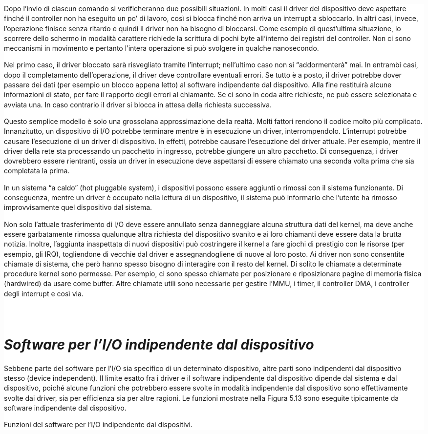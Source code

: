 Dopo l’invio di ciascun comando si verificheranno due possibili situazioni. In molti casi il driver del dispositivo deve aspettare finché il controller non ha eseguito un po’ di lavoro, così si blocca finché non arriva un interrupt a sbloccarlo. In altri casi, invece, l’operazione finisce senza ritardo e quindi il driver non ha bisogno di bloccarsi. Come esempio di quest’ultima situazione, lo scorrere dello schermo in modalità carattere richiede la scrittura di pochi byte all’interno dei registri del controller. Non ci sono meccanismi in movimento e pertanto l’intera operazione si può svolgere in qualche nanosecondo.

Nel primo caso, il driver bloccato sarà risvegliato tramite l’interrupt; nell’ultimo caso non si “addormenterà” mai. In entrambi casi, dopo il completamento dell’operazione, il driver deve controllare eventuali errori. Se tutto è a posto, il driver potrebbe dover passare dei dati (per esempio un blocco appena letto) al software indipendente dal dispositivo. Alla fine restituirà alcune informazioni di stato, per fare il rapporto degli errori al chiamante. Se ci sono in coda altre richieste, ne può essere selezionata e avviata una. In caso contrario il driver si blocca in attesa della richiesta successiva.

Questo semplice modello è solo una grossolana approssimazione della realtà. Molti fattori rendono il codice molto più complicato. Innanzitutto, un dispositivo di I/O potrebbe terminare mentre è in esecuzione un driver, interrompendolo. L’interrupt potrebbe causare l’esecuzione di un driver di dispositivo. In effetti, potrebbe causare l’esecuzione del driver attuale. Per esempio, mentre il driver della rete sta processando un pacchetto in ingresso, potrebbe giungere un altro pacchetto. Di conseguenza, i driver dovrebbero essere rientranti, ossia un driver in esecuzione deve aspettarsi di essere chiamato una seconda volta prima che sia completata la prima.

In un sistema “a caldo” (hot pluggable system), i dispositivi possono essere aggiunti o rimossi con il sistema funzionante. Di conseguenza, mentre un driver è occupato nella lettura di un dispositivo, il sistema può informarlo che l’utente ha rimosso improvvisamente quel dispositivo dal sistema.

Non solo l’attuale trasferimento di I/O deve essere annullato senza danneggiare alcuna struttura dati del kernel, ma deve anche essere gar­batamente rimossa qualunque altra richiesta del dispositivo svanito e ai loro chiamanti de­ve essere data la brutta notizia. Inoltre, l’aggiunta inaspettata di nuovi dispositivi può ­costringere il kernel a fare giochi di prestigio con le risorse (per esempio, gli IRQ), togliendone di vecchie dal driver e assegnandogliene di nuove al loro posto. Ai driver non sono consentite chiamate di sistema, che però hanno spesso bisogno di interagire con il resto del kernel. Di solito le chiamate a determinate procedure kernel sono permesse. Per esempio, ci sono spesso chiamate per posizionare e riposizionare pagine di memoria fisica (hardwired) da usare come buffer. Altre chiamate utili sono necessarie per gestire l’MMU, i timer, il controller DMA, i controller degli interrupt e così via.

&nbsp;
&nbsp;
&nbsp;

*Software per l’I/O indipendente dal dispositivo*
====

Sebbene parte del software per l’I/O sia specifico di un determinato dispositivo, altre parti sono indipendenti dal dispositivo stesso (device independent). Il limite esatto fra i driver e il software indipendente dal dispositivo dipende dal sistema e dal dispositivo, poiché alcune funzioni che potrebbero essere svolte in modalità indipendente dal dispositivo sono effettivamente svolte dai driver, sia per efficienza sia per altre ragioni. Le funzioni mostrate nella Figura 5.13 sono eseguite tipicamente da software indipendente dal dispositivo.



Funzioni del software per l’I/O indipendente dai dispositivi.
